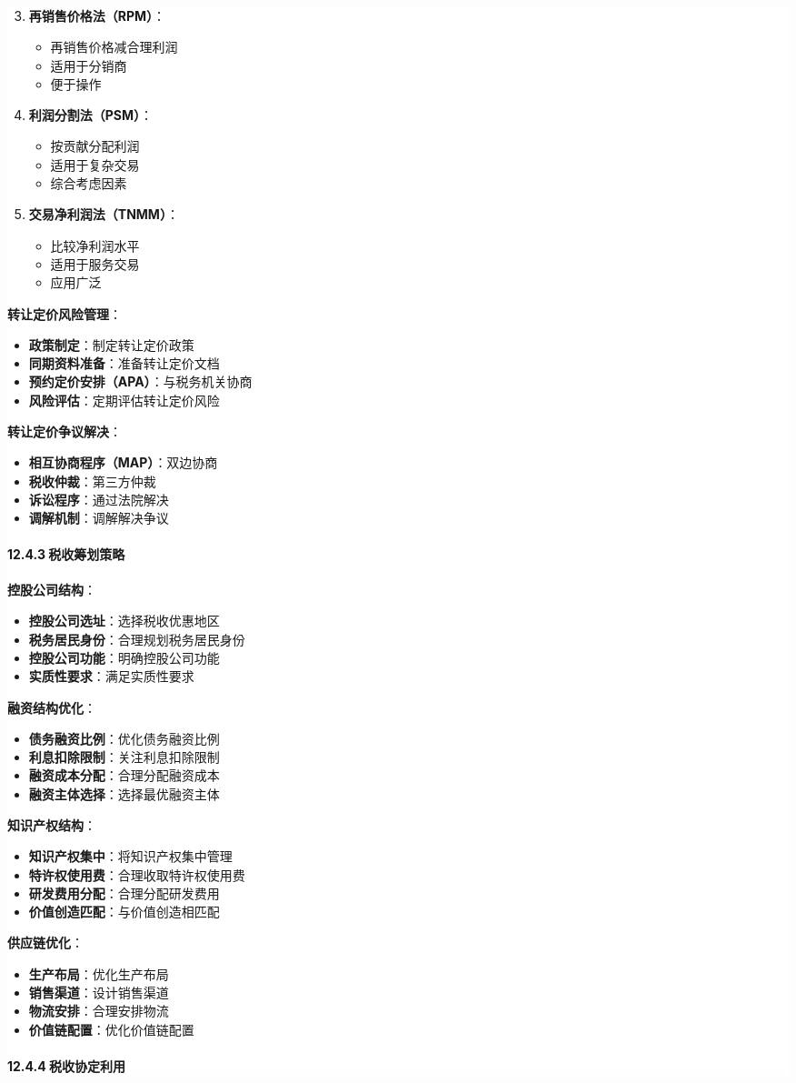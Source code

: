 3. **再销售价格法（RPM）**：
   - 再销售价格减合理利润
   - 适用于分销商
   - 便于操作

4. **利润分割法（PSM）**：
   - 按贡献分配利润
   - 适用于复杂交易
   - 综合考虑因素

5. **交易净利润法（TNMM）**：
   - 比较净利润水平
   - 适用于服务交易
   - 应用广泛

**转让定价风险管理**：
- **政策制定**：制定转让定价政策
- **同期资料准备**：准备转让定价文档
- **预约定价安排（APA）**：与税务机关协商
- **风险评估**：定期评估转让定价风险

**转让定价争议解决**：
- **相互协商程序（MAP）**：双边协商
- **税收仲裁**：第三方仲裁
- **诉讼程序**：通过法院解决
- **调解机制**：调解解决争议

#### 12.4.3 税收筹划策略

**控股公司结构**：
- **控股公司选址**：选择税收优惠地区
- **税务居民身份**：合理规划税务居民身份
- **控股公司功能**：明确控股公司功能
- **实质性要求**：满足实质性要求

**融资结构优化**：
- **债务融资比例**：优化债务融资比例
- **利息扣除限制**：关注利息扣除限制
- **融资成本分配**：合理分配融资成本
- **融资主体选择**：选择最优融资主体

**知识产权结构**：
- **知识产权集中**：将知识产权集中管理
- **特许权使用费**：合理收取特许权使用费
- **研发费用分配**：合理分配研发费用
- **价值创造匹配**：与价值创造相匹配

**供应链优化**：
- **生产布局**：优化生产布局
- **销售渠道**：设计销售渠道
- **物流安排**：合理安排物流
- **价值链配置**：优化价值链配置

#### 12.4.4 税收协定利用

